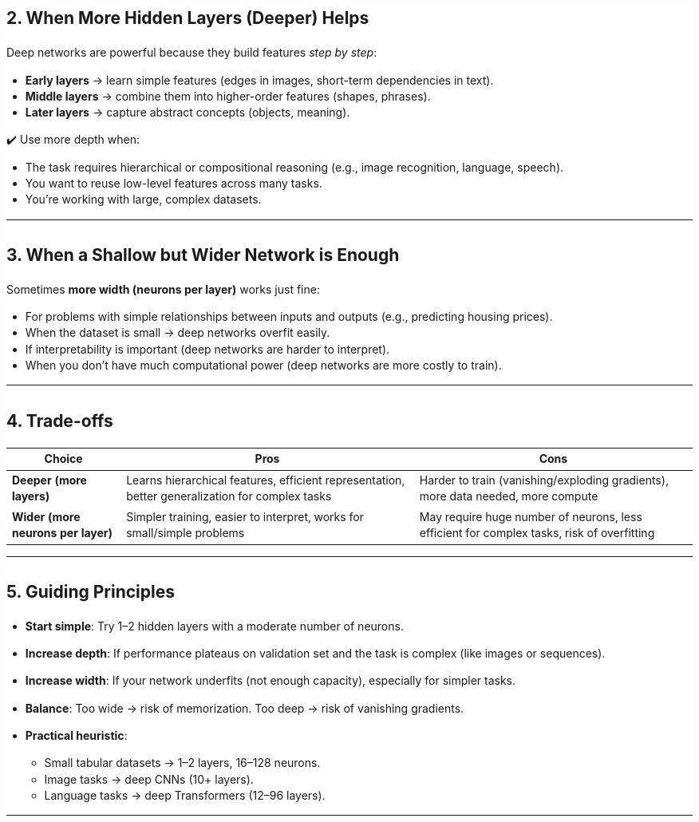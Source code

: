 ## 2. **When More Hidden Layers (Deeper) Helps**

Deep networks are powerful because they build features *step by step*:

* **Early layers** → learn simple features (edges in images, short-term dependencies in text).
* **Middle layers** → combine them into higher-order features (shapes, phrases).
* **Later layers** → capture abstract concepts (objects, meaning).

✔️ Use more depth when:

* The task requires hierarchical or compositional reasoning (e.g., image recognition, language, speech).
* You want to reuse low-level features across many tasks.
* You’re working with large, complex datasets.

---

## 3. **When a Shallow but Wider Network is Enough**

Sometimes **more width (neurons per layer)** works just fine:

* For problems with simple relationships between inputs and outputs (e.g., predicting housing prices).
* When the dataset is small → deep networks overfit easily.
* If interpretability is important (deep networks are harder to interpret).
* When you don’t have much computational power (deep networks are more costly to train).

---

## 4. **Trade-offs**

| Choice                             | Pros                                                                                            | Cons                                                                                      |
| ---------------------------------- | ----------------------------------------------------------------------------------------------- | ----------------------------------------------------------------------------------------- |
| **Deeper (more layers)**           | Learns hierarchical features, efficient representation, better generalization for complex tasks | Harder to train (vanishing/exploding gradients), more data needed, more compute           |
| **Wider (more neurons per layer)** | Simpler training, easier to interpret, works for small/simple problems                          | May require huge number of neurons, less efficient for complex tasks, risk of overfitting |

---

## 5. **Guiding Principles**

* **Start simple**: Try 1–2 hidden layers with a moderate number of neurons.
* **Increase depth**: If performance plateaus on validation set and the task is complex (like images or sequences).
* **Increase width**: If your network underfits (not enough capacity), especially for simpler tasks.
* **Balance**: Too wide → risk of memorization. Too deep → risk of vanishing gradients.
* **Practical heuristic**:

  * Small tabular datasets → 1–2 layers, 16–128 neurons.
  * Image tasks → deep CNNs (10+ layers).
  * Language tasks → deep Transformers (12–96 layers).

---